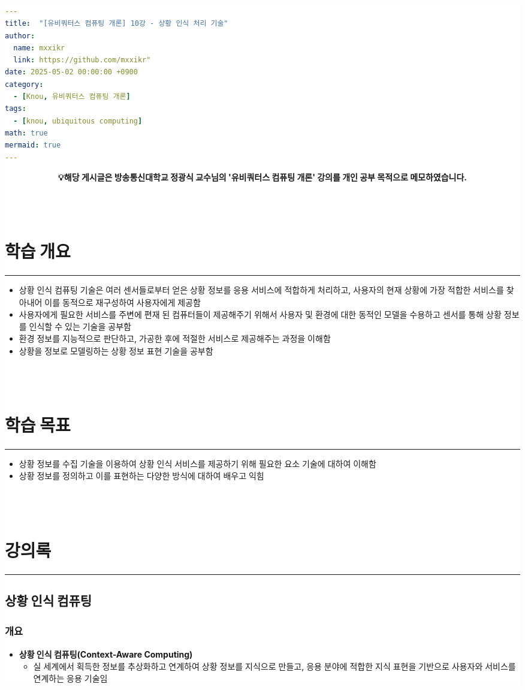 ```yaml
---
title:  "[유비쿼터스 컴퓨팅 개론] 10강 - 상황 인식 처리 기술"
author:
  name: mxxikr
  link: https://github.com/mxxikr"
date: 2025-05-02 00:00:00 +0900
category:
  - [Knou, 유비쿼터스 컴퓨팅 개론]
tags:
  - [knou, ubiquitous computing]
math: true
mermaid: true
---
```


**<center>💡해당 게시글은 방송통신대학교 정광식 교수님의 '유비쿼터스 컴퓨팅 개론' 강의를 개인 공부 목적으로 메모하였습니다. </center>**

<br/><br/>

# 학습 개요

---

- 상황 인식 컴퓨팅 기술은 여러 센서들로부터 얻은 상황 정보를 응용 서비스에 적합하게 처리하고, 사용자의 현재 상황에 가장 적합한 서비스를 찾아내어 이를 동적으로 재구성하여 사용자에게 제공함
- 사용자에게 필요한 서비스를 주변에 편재 된 컴퓨터들이 제공해주기 위해서 사용자 및 환경에 대한 동적인 모델을 수용하고 센서를 통해 상황 정보를 인식할 수 있는 기술을 공부함
- 환경 정보를 지능적으로 판단하고, 가공한 후에 적절한 서비스로 제공해주는 과정을 이해함
- 상황을 정보로 모델링하는 상황 정보 표현 기술을 공부함

<br/><br/>

# 학습 목표

---

- 상황 정보를 수집 기술을 이용하여 상황 인식 서비스를 제공하기 위해 필요한 요소 기술에 대하여 이해함
- 상황 정보를 정의하고 이를 표현하는 다양한 방식에 대하여 배우고 익힘

<br/><br/>

# 강의록

---

## **상황 인식 컴퓨팅**

### **개요**

- **상황 인식 컴퓨팅(Context-Aware Computing)**
    - 실 세계에서 획득한 정보를 추상화하고 연계하여 상황 정보를 지식으로 만들고, 응용 분야에 적합한 지식 표현을 기반으로 사용자와 서비스를 연계하는 응용 기술임
    